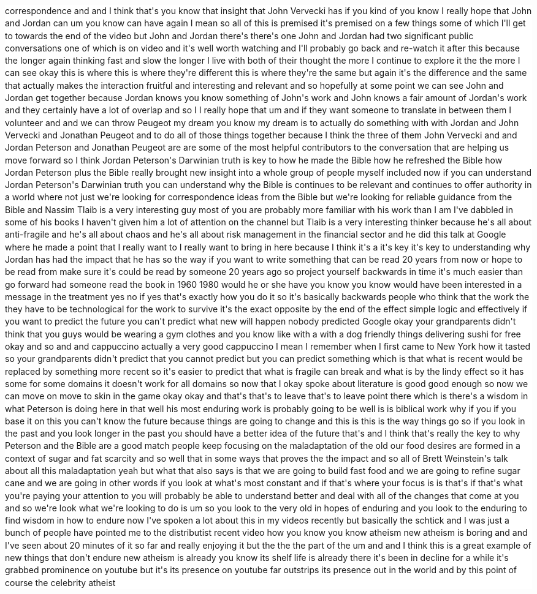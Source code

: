 correspondence and and I think that's you know that insight that John Vervecki has if you kind of you know I really hope that John and Jordan can um you know can have again I mean so all of this is premised it's premised on a few things some of which I'll get to towards the end of the video but John and Jordan there's there's one John and Jordan had two significant public conversations one of which is on video and it's well worth watching and I'll probably go back and re-watch it after this because the longer again thinking fast and slow the longer I live with both of their thought the more I continue to explore it the the more I can see okay this is where this is where they're different this is where they're the same but again it's the difference and the same that actually makes the interaction fruitful and interesting and relevant and so hopefully at some point we can see John and Jordan get together because Jordan knows you know something of John's work and John knows a fair amount of Jordan's work and they certainly have a lot of overlap and so I I really hope that um and if they want someone to translate in between them I volunteer and and we can throw Peugeot my dream you know my dream is to actually do something with with Jordan and John Vervecki and Jonathan Peugeot and to do all of those things together because I think the three of them John Vervecki and and Jordan Peterson and Jonathan Peugeot are are some of the most helpful contributors to the conversation that are helping us move forward so I think Jordan Peterson's Darwinian truth is key to how he made the Bible how he refreshed the Bible how Jordan Peterson plus the Bible really brought new insight into a whole group of people myself included now if you can understand Jordan Peterson's Darwinian truth you can understand why the Bible is continues to be relevant and continues to offer authority in a world where not just we're looking for correspondence ideas from the Bible but we're looking for reliable guidance from the Bible and Nassim Tlaib is a very interesting guy most of you are probably more familiar with his work than I am I've dabbled in some of his books I haven't given him a lot of attention on the channel but Tlaib is a very interesting thinker because he's all about anti-fragile and he's all about chaos and he's all about risk management in the financial sector and he did this talk at Google where he made a point that I really want to I really want to bring in here because I think it's a it's key it's key to understanding why Jordan has had the impact that he has so the way if you want to write something that can be read 20 years from now or hope to be read from make sure it's could be read by someone 20 years ago so project yourself backwards in time it's much easier than go forward had someone read the book in 1960 1980 would he or she have you know you know would have been interested in a message in the treatment yes no if yes that's exactly how you do it so it's basically backwards people who think that the work the they have to be technological for the work to survive it's the exact opposite by the end of the effect simple logic and effectively if you want to predict the future you can't predict what new will happen nobody predicted Google okay your grandparents didn't think that you guys would be wearing a gym clothes and you know like with a with a dog friendly things delivering sushi for free okay and so and and cappuccino actually a very good cappuccino I mean I remember when I first came to New York how it tasted so your grandparents didn't predict that you cannot predict but you can predict something which is that what is recent would be replaced by something more recent so it's easier to predict that what is fragile can break and what is by the lindy effect so it has some for some domains it doesn't work for all domains so now that I okay spoke about literature is good good enough so now we can move on move to skin in the game okay okay and that's that's to leave that's to leave point there which is there's a wisdom in what Peterson is doing here in that well his most enduring work is probably going to be well is is biblical work why if you if you base it on this you can't know the future because things are going to change and this is this is the way things go so if you look in the past and you look longer in the past you should have a better idea of the future that's and I think that's really the key to why Peterson and the Bible are a good match people keep focusing on the maladaptation of the old our food desires are formed in a context of sugar and fat scarcity and so well that in some ways that proves the the impact and so all of Brett Weinstein's talk about all this maladaptation yeah but what that also says is that we are going to build fast food and we are going to refine sugar cane and we are going in other words if you look at what's most constant and if that's where your focus is is that's if that's what you're paying your attention to you will probably be able to understand better and deal with all of the changes that come at you and so we're look what we're looking to do is um so you look to the very old in hopes of enduring and you look to the enduring to find wisdom in how to endure now I've spoken a lot about this in my videos recently but basically the schtick and I was just a bunch of people have pointed me to the distributist recent video how you know you know atheism new atheism is boring and and I've seen about 20 minutes of it so far and really enjoying it but the the the part of the um and and I think this is a great example of new things that don't endure new atheism is already you know its shelf life is already there it's been in decline for a while it's grabbed prominence on youtube but it's its presence on youtube far outstrips its presence out in the world and by this point of course the celebrity atheist